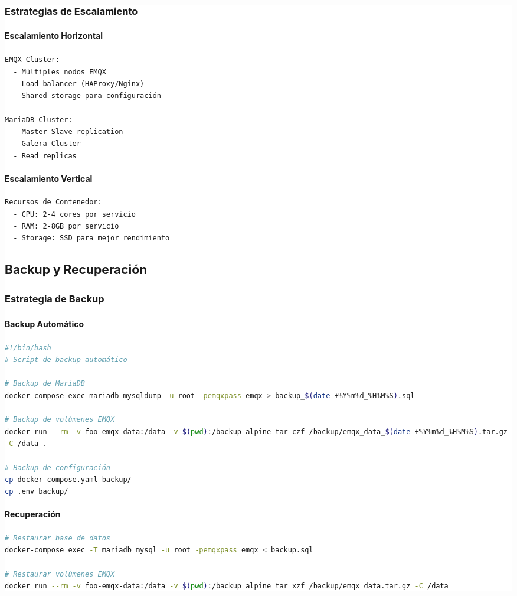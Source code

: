 ### Estrategias de Escalamiento

#### Escalamiento Horizontal
```
EMQX Cluster:
  - Múltiples nodos EMQX
  - Load balancer (HAProxy/Nginx)
  - Shared storage para configuración

MariaDB Cluster:
  - Master-Slave replication
  - Galera Cluster
  - Read replicas
```

#### Escalamiento Vertical
```
Recursos de Contenedor:
  - CPU: 2-4 cores por servicio
  - RAM: 2-8GB por servicio
  - Storage: SSD para mejor rendimiento
```

## Backup y Recuperación

### Estrategia de Backup

#### Backup Automático
```bash
#!/bin/bash
# Script de backup automático

# Backup de MariaDB
docker-compose exec mariadb mysqldump -u root -pemqxpass emqx > backup_$(date +%Y%m%d_%H%M%S).sql

# Backup de volúmenes EMQX
docker run --rm -v foo-emqx-data:/data -v $(pwd):/backup alpine tar czf /backup/emqx_data_$(date +%Y%m%d_%H%M%S).tar.gz -C /data .

# Backup de configuración
cp docker-compose.yaml backup/
cp .env backup/
```

#### Recuperación
```bash
# Restaurar base de datos
docker-compose exec -T mariadb mysql -u root -pemqxpass emqx < backup.sql

# Restaurar volúmenes EMQX
docker run --rm -v foo-emqx-data:/data -v $(pwd):/backup alpine tar xzf /backup/emqx_data.tar.gz -C /data
```
